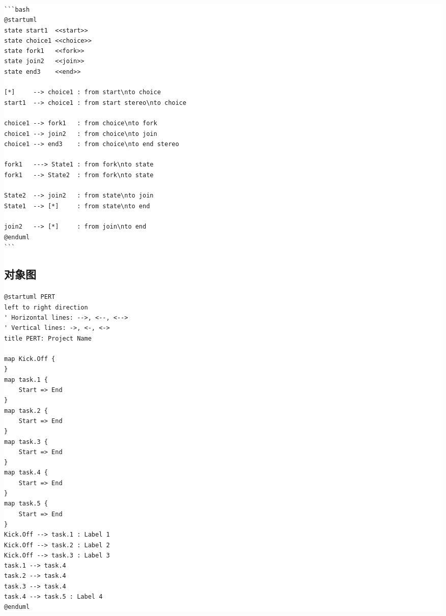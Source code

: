 ````{dropdown} 源代码
```bash
@startuml
state start1  <<start>>
state choice1 <<choice>>
state fork1   <<fork>>
state join2   <<join>>
state end3    <<end>>

[*]     --> choice1 : from start\nto choice
start1  --> choice1 : from start stereo\nto choice

choice1 --> fork1   : from choice\nto fork
choice1 --> join2   : from choice\nto join
choice1 --> end3    : from choice\nto end stereo

fork1   ---> State1 : from fork\nto state
fork1   --> State2  : from fork\nto state

State2  --> join2   : from state\nto join
State1  --> [*]     : from state\nto end

join2   --> [*]     : from join\nto end
@enduml
```
````

## 对象图

```{uml}
@startuml PERT
left to right direction
' Horizontal lines: -->, <--, <-->
' Vertical lines: ->, <-, <->
title PERT: Project Name

map Kick.Off {
}
map task.1 {
    Start => End
}
map task.2 {
    Start => End
}
map task.3 {
    Start => End
}
map task.4 {
    Start => End
}
map task.5 {
    Start => End
}
Kick.Off --> task.1 : Label 1
Kick.Off --> task.2 : Label 2
Kick.Off --> task.3 : Label 3
task.1 --> task.4
task.2 --> task.4
task.3 --> task.4
task.4 --> task.5 : Label 4
@enduml
```
